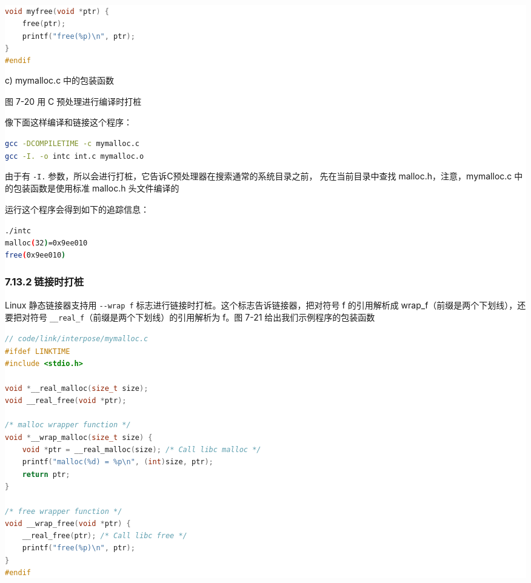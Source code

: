 ```C
void myfree(void *ptr) {
	free(ptr);
	printf("free(%p)\n", ptr);
}
#endif
```

c) mymalloc.c 中的包装函数

图 7-20 用 C 预处理进行编译时打桩

像下面这样编译和链接这个程序：

```Bash
gcc -DCOMPILETIME -c mymalloc.c
gcc -I. -o intc int.c mymalloc.o
```

由于有 `-I.` 参数，所以会进行打桩，它告诉C预处理器在搜索通常的系统目录之前， 先在当前目录中查找 malloc.h，注意，mymalloc.c 中的包装函数是使用标准 malloc.h 头文件编译的

运行这个程序会得到如下的追踪信息：

```Bash
./intc
malloc(32)=0x9ee010
free(0x9ee010)
```

### 7.13.2 链接时打桩

Linux 静态链接器支持用 `--wrap f` 标志进行链接时打桩。这个标志告诉链接器，把对符号 f 的引用解析成 wrap_f（前缀是两个下划线），还要把对符号 `__real_f`（前缀是两个下划线）的引用解析为 f。图 7-21 给出我们示例程序的包装函数

```C
// code/link/interpose/mymalloc.c
#ifdef LINKTIME
#include <stdio.h>

void *__real_malloc(size_t size);
void __real_free(void *ptr);

/* malloc wrapper function */
void *__wrap_malloc(size_t size) {
	void *ptr = __real_malloc(size); /* Call libc malloc */
	printf("malloc(%d) = %p\n", (int)size, ptr);
	return ptr;
}

/* free wrapper function */
void __wrap_free(void *ptr) {
	__real_free(ptr); /* Call libc free */
	printf("free(%p)\n", ptr);
}
#endif
```
